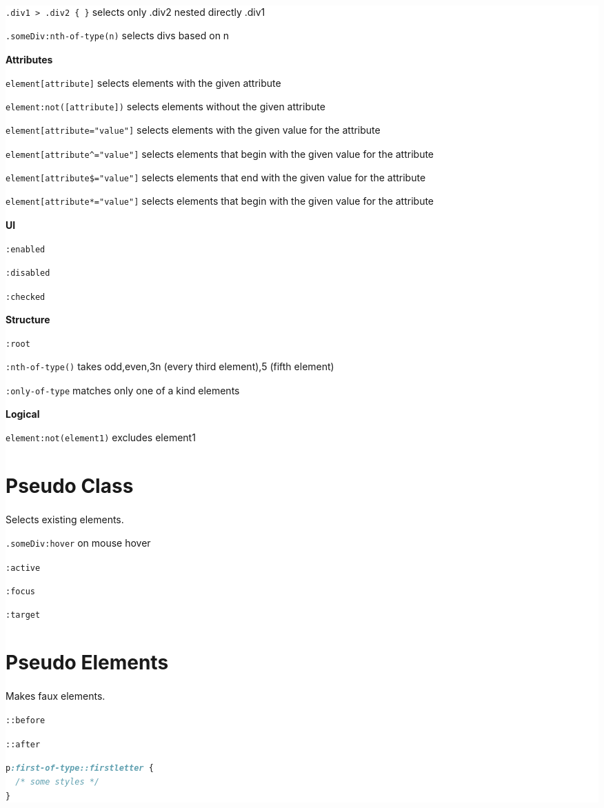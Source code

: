 `.div1 > .div2 { }` selects only .div2 nested directly .div1

`.someDiv:nth-of-type(n)` selects divs based on n

**Attributes**

`element[attribute]` selects elements with the given attribute

`element:not([attribute])` selects elements without the given attribute

`element[attribute="value"]` selects elements with the given value for the attribute

`element[attribute^="value"]` selects elements that begin with the given value for the attribute

`element[attribute$="value"]` selects elements that end with the given value for the attribute

`element[attribute*="value"]` selects elements that begin with the given value for the attribute

**UI**

`:enabled`

`:disabled`

`:checked`

**Structure**

`:root`

`:nth-of-type()` takes odd,even,3n (every third element),5 (fifth element)

`:only-of-type` matches only one of a kind elements

**Logical**

`element:not(element1)` excludes element1

# Pseudo Class

Selects existing elements.

`.someDiv:hover` on mouse hover

`:active`

`:focus`

`:target`

# Pseudo Elements

Makes faux elements.

`::before`

`::after`

```CSS
p:first-of-type::firstletter {
  /* some styles */
}
```
